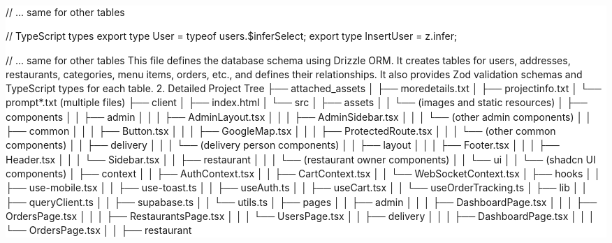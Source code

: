 // ... same for other tables

// TypeScript types 
export type User = typeof users.$inferSelect;
export type InsertUser = z.infer<typeof insertUserSchema>;

// ... same for other tables
This file defines the database schema using Drizzle ORM. It creates tables for users, addresses, restaurants, categories, menu items, orders, etc., and defines their relationships. It also provides Zod validation schemas and TypeScript types for each table.
2. Detailed Project Tree
├── attached_assets
│   ├── moredetails.txt
│   ├── projectinfo.txt
│   └── prompt*.txt (multiple files)
├── client
│   ├── index.html
│   └── src
│       ├── assets
│       │   └── (images and static resources)
│       ├── components
│       │   ├── admin
│       │   │   ├── AdminLayout.tsx
│       │   │   ├── AdminSidebar.tsx
│       │   │   └── (other admin components)
│       │   ├── common
│       │   │   ├── Button.tsx
│       │   │   ├── GoogleMap.tsx
│       │   │   ├── ProtectedRoute.tsx
│       │   │   └── (other common components)
│       │   ├── delivery
│       │   │   └── (delivery person components)
│       │   ├── layout
│       │   │   ├── Footer.tsx
│       │   │   ├── Header.tsx
│       │   │   └── Sidebar.tsx
│       │   ├── restaurant
│       │   │   └── (restaurant owner components)
│       │   └── ui
│       │       └── (shadcn UI components)
│       ├── context
│       │   ├── AuthContext.tsx
│       │   ├── CartContext.tsx
│       │   └── WebSocketContext.tsx
│       ├── hooks
│       │   ├── use-mobile.tsx
│       │   ├── use-toast.ts
│       │   ├── useAuth.ts
│       │   ├── useCart.tsx
│       │   └── useOrderTracking.ts
│       ├── lib
│       │   ├── queryClient.ts
│       │   ├── supabase.ts
│       │   └── utils.ts
│       ├── pages
│       │   ├── admin
│       │   │   ├── DashboardPage.tsx
│       │   │   ├── OrdersPage.tsx
│       │   │   ├── RestaurantsPage.tsx
│       │   │   └── UsersPage.tsx
│       │   ├── delivery
│       │   │   ├── DashboardPage.tsx
│       │   │   └── OrdersPage.tsx
│       │   ├── restaurant